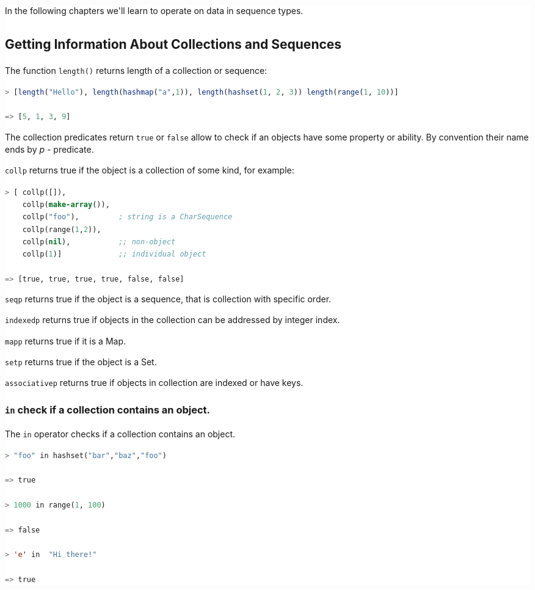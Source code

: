 In the following chapters we'll learn to operate on data in sequence types.


Getting Information About Collections and Sequences
----------------------------------------------------

The function `length()` returns length of a collection or sequence:

```julia
> [length("Hello"), length(hashmap("a",1)), length(hashset(1, 2, 3)) length(range(1, 10))]

=> [5, 1, 3, 9]
```

The collection predicates return `true` or `false` allow to check if an objects have some 
property or ability. By convention their name ends by _p_ - predicate.


`collp` returns true if the object is a collection of some kind, for example:

```lisp
> [ collp([]),
    collp(make-array()), 
    collp("foo"),         ; string is a CharSequence
    collp(range(1,2)),
    collp(nil),           ;; non-object 
    collp(1)]             ;; individual object

=> [true, true, true, true, false, false]
```

`seqp` returns true if the object is a sequence, that is collection with specific order.

`indexedp` returns true if objects in the collection can be addressed by integer index.

`mapp` returns true if it is a Map.

`setp` returns true if the object is a Set.

`associativep` returns true if objects in collection are indexed or have keys.


### `in` check if a collection contains an object.

The `in` operator checks if a collection contains an object. 

```lisp
> "foo" in hashset("bar","baz","foo")

=> true

> 1000 in range(1, 100)

=> false

> 'e' in  "Hi there!"

=> true
```
